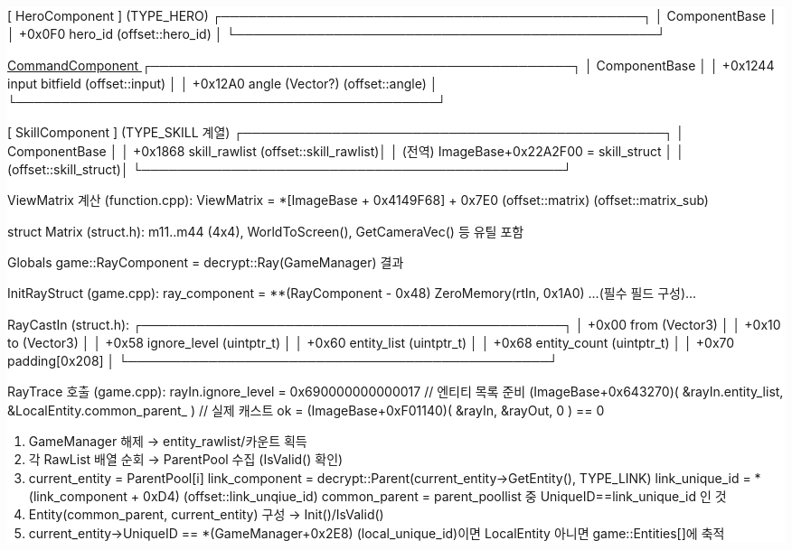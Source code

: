 [ HeroComponent ]   (TYPE_HERO)
┌───────────────────────────────────────────────┐
│ ComponentBase                                 │
│  +0x0F0 hero_id (offset::hero_id)             │
└───────────────────────────────────────────────┘

[ CommandComponent ](TYPE_CMD)
┌───────────────────────────────────────────────┐
│ ComponentBase                                 │
│  +0x1244 input bitfield  (offset::input)      │
│  +0x12A0 angle (Vector?) (offset::angle)      │
└───────────────────────────────────────────────┘

[ SkillComponent ]  (TYPE_SKILL 계열)
┌───────────────────────────────────────────────┐
│ ComponentBase                                 │
│  +0x1868 skill_rawlist (offset::skill_rawlist)│
│  (전역) ImageBase+0x22A2F00 = skill_struct    │
│                          (offset::skill_struct)│
└───────────────────────────────────────────────┘


ViewMatrix 계산 (function.cpp):
   ViewMatrix = *[ImageBase + 0x4149F68] + 0x7E0
                 (offset::matrix)          (offset::matrix_sub)

struct Matrix (struct.h):
   m11..m44 (4x4), WorldToScreen(), GetCameraVec() 등 유틸 포함

Globals
  game::RayComponent = decrypt::Ray(GameManager) 결과

InitRayStruct (game.cpp):
  ray_component = **(RayComponent - 0x48)
  ZeroMemory(rtIn, 0x1A0)
  ...(필수 필드 구성)...

RayCastIn (struct.h):
┌───────────────────────────────────────────────┐
│ +0x00 from (Vector3)                          │
│ +0x10 to   (Vector3)                          │
│ +0x58 ignore_level (uintptr_t)                │
│ +0x60 entity_list  (uintptr_t)                │
│ +0x68 entity_count (uintptr_t)                │
│ +0x70 padding[0x208]                          │
└───────────────────────────────────────────────┘

RayTrace 호출 (game.cpp):
  rayIn.ignore_level = 0x690000000000017
  // 엔티티 목록 준비
  (ImageBase+0x643270)( &rayIn.entity_list, &LocalEntity.common_parent_ )
  // 실제 캐스트
  ok = (ImageBase+0xF01140)( &rayIn, &rayOut, 0 ) == 0


1) GameManager 해제 → entity_rawlist/카운트 획득
2) 각 RawList 배열 순회 → ParentPool 수집 (IsValid() 확인)
3) current_entity = ParentPool[i]
   link_component = decrypt::Parent(current_entity->GetEntity(), TYPE_LINK)
   link_unique_id = *(link_component + 0xD4)         (offset::link_unqiue_id)
   common_parent = parent_poollist 중 UniqueID==link_unique_id 인 것
4) Entity(common_parent, current_entity) 구성 → Init()/IsValid()
5) current_entity->UniqueID == *(GameManager+0x2E8)  (local_unique_id)이면 LocalEntity
   아니면 game::Entities[]에 축적
